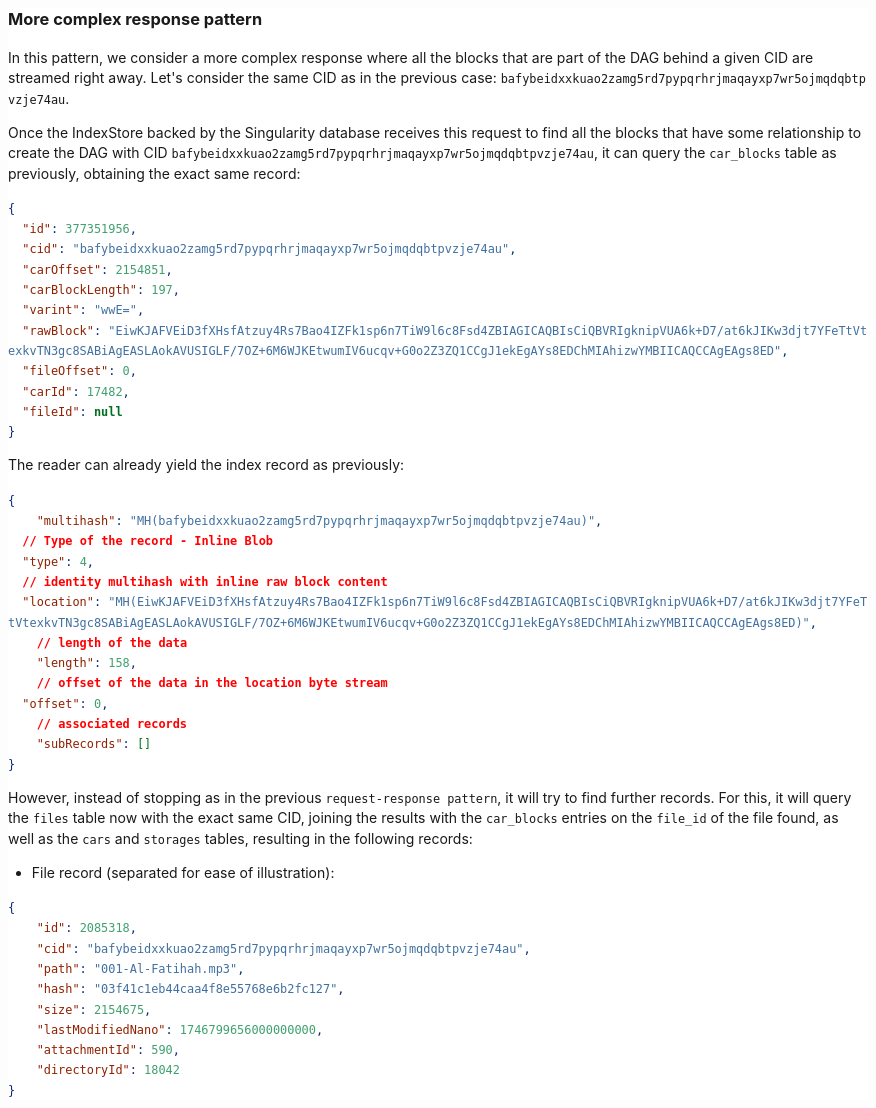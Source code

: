 ### More complex response pattern

In this pattern, we consider a more complex response where all the blocks that are part of the DAG behind a given CID are streamed right away. Let's consider the same CID as in the previous case: `bafybeidxxkuao2zamg5rd7pypqrhrjmaqayxp7wr5ojmqdqbtpvzje74au`.

Once the IndexStore backed by the Singularity database receives this request to find all the blocks that have some relationship to create the DAG with CID `bafybeidxxkuao2zamg5rd7pypqrhrjmaqayxp7wr5ojmqdqbtpvzje74au`, it can query the `car_blocks` table as previously, obtaining the exact same record: 

```json
{
  "id": 377351956,
  "cid": "bafybeidxxkuao2zamg5rd7pypqrhrjmaqayxp7wr5ojmqdqbtpvzje74au",
  "carOffset": 2154851,
  "carBlockLength": 197,
  "varint": "wwE=",
  "rawBlock": "EiwKJAFVEiD3fXHsfAtzuy4Rs7Bao4IZFk1sp6n7TiW9l6c8Fsd4ZBIAGICAQBIsCiQBVRIgknipVUA6k+D7/at6kJIKw3djt7YFeTtVtexkvTN3gc8SABiAgEASLAokAVUSIGLF/7OZ+6M6WJKEtwumIV6ucqv+G0o2Z3ZQ1CCgJ1ekEgAYs8EDChMIAhizwYMBIICAQCCAgEAgs8ED",
  "fileOffset": 0,
  "carId": 17482,
  "fileId": null
}
```

The reader can already yield the index record as previously:

```json
{
	"multihash": "MH(bafybeidxxkuao2zamg5rd7pypqrhrjmaqayxp7wr5ojmqdqbtpvzje74au)",
  // Type of the record - Inline Blob
  "type": 4,
  // identity multihash with inline raw block content
  "location": "MH(EiwKJAFVEiD3fXHsfAtzuy4Rs7Bao4IZFk1sp6n7TiW9l6c8Fsd4ZBIAGICAQBIsCiQBVRIgknipVUA6k+D7/at6kJIKw3djt7YFeTtVtexkvTN3gc8SABiAgEASLAokAVUSIGLF/7OZ+6M6WJKEtwumIV6ucqv+G0o2Z3ZQ1CCgJ1ekEgAYs8EDChMIAhizwYMBIICAQCCAgEAgs8ED)",
	// length of the data
	"length": 158,
	// offset of the data in the location byte stream
  "offset": 0,
	// associated records
	"subRecords": []
}
```

However, instead of stopping as in the previous `request-response pattern`, it will try to find further records. For this, it will query the `files` table now with the exact same CID, joining the results with the `car_blocks` entries on the `file_id` of the file found, as well as the `cars` and `storages` tables, resulting in the following records:

- File record (separated for ease of illustration):

```json
{
	"id": 2085318,
	"cid": "bafybeidxxkuao2zamg5rd7pypqrhrjmaqayxp7wr5ojmqdqbtpvzje74au",
	"path": "001-Al-Fatihah.mp3",
	"hash": "03f41c1eb44caa4f8e55768e6b2fc127",
	"size": 2154675,
	"lastModifiedNano": 1746799656000000000,
	"attachmentId": 590,
	"directoryId": 18042
}
```

